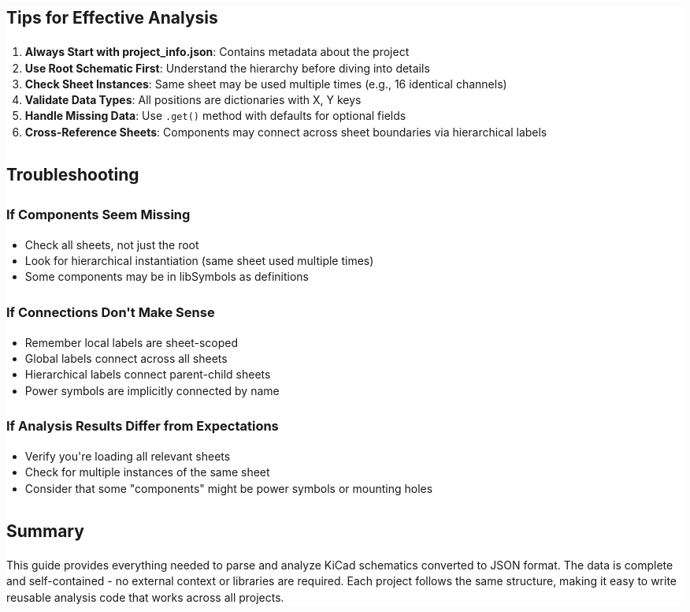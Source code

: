 ## Tips for Effective Analysis

1. **Always Start with project_info.json**: Contains metadata about the project
2. **Use Root Schematic First**: Understand the hierarchy before diving into details
3. **Check Sheet Instances**: Same sheet may be used multiple times (e.g., 16 identical channels)
4. **Validate Data Types**: All positions are dictionaries with X, Y keys
5. **Handle Missing Data**: Use `.get()` method with defaults for optional fields
6. **Cross-Reference Sheets**: Components may connect across sheet boundaries via hierarchical labels

## Troubleshooting

### If Components Seem Missing
- Check all sheets, not just the root
- Look for hierarchical instantiation (same sheet used multiple times)
- Some components may be in libSymbols as definitions

### If Connections Don't Make Sense
- Remember local labels are sheet-scoped
- Global labels connect across all sheets
- Hierarchical labels connect parent-child sheets
- Power symbols are implicitly connected by name

### If Analysis Results Differ from Expectations
- Verify you're loading all relevant sheets
- Check for multiple instances of the same sheet
- Consider that some "components" might be power symbols or mounting holes

## Summary

This guide provides everything needed to parse and analyze KiCad schematics converted to JSON format. The data is complete and self-contained - no external context or libraries are required. Each project follows the same structure, making it easy to write reusable analysis code that works across all projects.